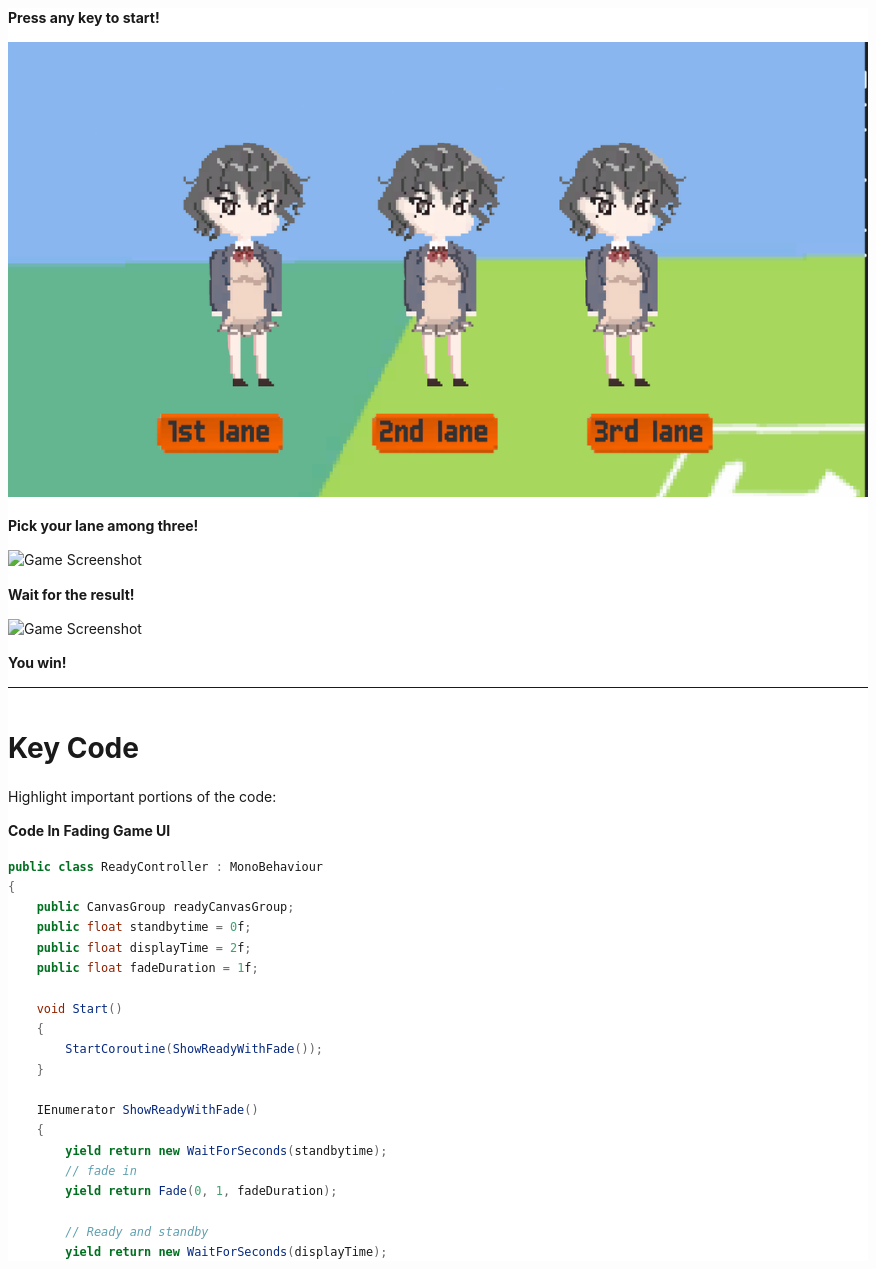**Press any key to start!**

![Game Screenshot](./images/Animation2.gif)

**Pick your lane among three!**

![Game Screenshot](./images/Animation3.gif)

**Wait for the result!**

![Game Screenshot](./images/Animation4.gif)

**You win!**

---

# Key Code
Highlight important portions of the code:

**Code In Fading Game UI**
```csharp
public class ReadyController : MonoBehaviour
{
    public CanvasGroup readyCanvasGroup; 
    public float standbytime = 0f;
    public float displayTime = 2f; 
    public float fadeDuration = 1f; 

    void Start()
    {   
        StartCoroutine(ShowReadyWithFade());
    }

    IEnumerator ShowReadyWithFade()
    { 
        yield return new WaitForSeconds(standbytime);
        // fade in
        yield return Fade(0, 1, fadeDuration);

        // Ready and standby
        yield return new WaitForSeconds(displayTime);

```
